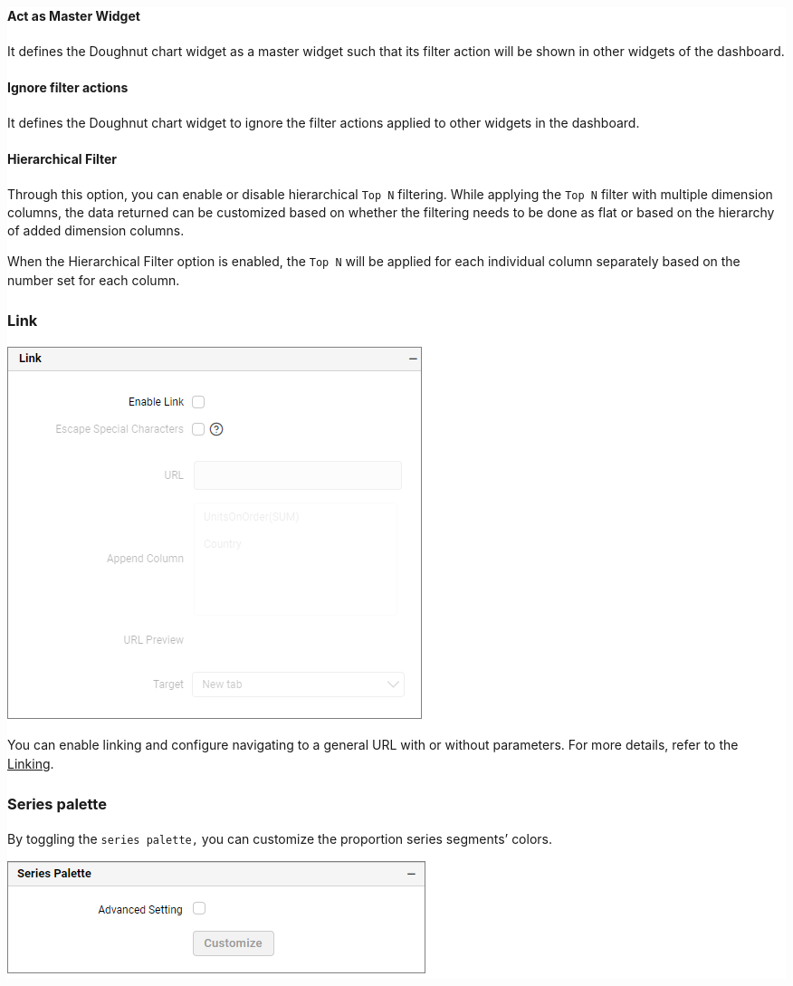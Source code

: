 #### Act as Master Widget

It defines the Doughnut chart widget as a master widget such that its filter action will be shown in other widgets of the dashboard.

#### Ignore filter actions

It defines the Doughnut chart widget to ignore the filter actions applied to other widgets in the dashboard.

#### Hierarchical Filter

Through this option, you can enable or disable hierarchical `Top N` filtering. While applying the `Top N` filter with multiple dimension columns, the data returned can be customized based on whether the filtering needs to be done as flat or based on the hierarchy of added dimension columns.

When the Hierarchical Filter option is enabled, the `Top N` will be applied for each individual column separately based on the number set for each column.

### Link

![Link](/static/assets/embedded/visualizing-data/visualization-widgets/images/doughnut-chart/link.png)

You can enable linking and configure navigating to a general URL with or without parameters. For more details, refer to the [Linking](/embedded-bi/visualizing-data/working-with-widgets/linking-urls-and-dashboards/).

### Series palette

By toggling the `series palette,` you can customize the proportion series segments’ colors.

![Series palette](/static/assets/embedded/visualizing-data/visualization-widgets/images/doughnut-chart/seriespalette.png)
